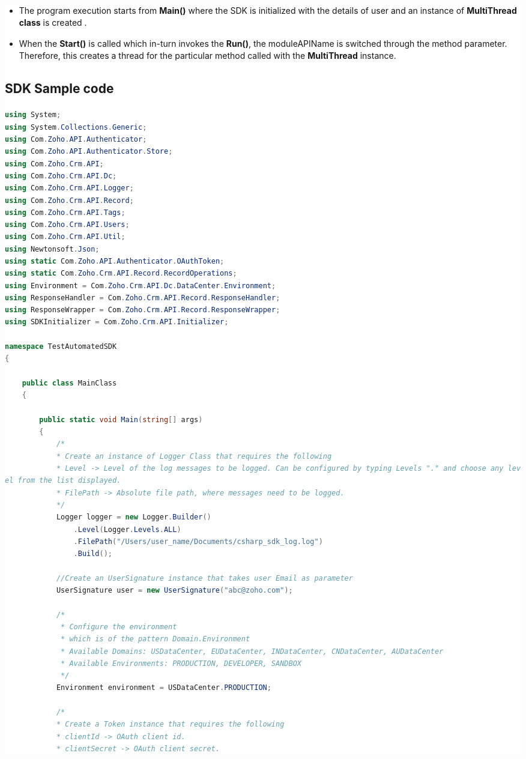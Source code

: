 - The program execution starts from **Main()** where the SDK is initialized with the details of user and an instance of **MultiThread class** is created .

- When the **Start()** is called which in-turn invokes the **Run()**,  the moduleAPIName is switched through the method parameter. Therefore, this creates a thread for the particular method called with the **MultiThread** instance.

## SDK Sample code

```C#
using System;
using System.Collections.Generic;
using Com.Zoho.API.Authenticator;
using Com.Zoho.API.Authenticator.Store;
using Com.Zoho.Crm.API;
using Com.Zoho.Crm.API.Dc;
using Com.Zoho.Crm.API.Logger;
using Com.Zoho.Crm.API.Record;
using Com.Zoho.Crm.API.Tags;
using Com.Zoho.Crm.API.Users;
using Com.Zoho.Crm.API.Util;
using Newtonsoft.Json;
using static Com.Zoho.API.Authenticator.OAuthToken;
using static Com.Zoho.Crm.API.Record.RecordOperations;
using Environment = Com.Zoho.Crm.API.Dc.DataCenter.Environment;
using ResponseHandler = Com.Zoho.Crm.API.Record.ResponseHandler;
using ResponseWrapper = Com.Zoho.Crm.API.Record.ResponseWrapper;
using SDKInitializer = Com.Zoho.Crm.API.Initializer;

namespace TestAutomatedSDK
{

    public class MainClass
    {

        public static void Main(string[] args)
        {
            /*
            * Create an instance of Logger Class that requires the following
            * Level -> Level of the log messages to be logged. Can be configured by typing Levels "." and choose any level from the list displayed.
            * FilePath -> Absolute file path, where messages need to be logged.
            */
            Logger logger = new Logger.Builder()
                .Level(Logger.Levels.ALL)
                .FilePath("/Users/user_name/Documents/csharp_sdk_log.log")
                .Build();

            //Create an UserSignature instance that takes user Email as parameter
            UserSignature user = new UserSignature("abc@zoho.com");

            /*
             * Configure the environment
             * which is of the pattern Domain.Environment
             * Available Domains: USDataCenter, EUDataCenter, INDataCenter, CNDataCenter, AUDataCenter
             * Available Environments: PRODUCTION, DEVELOPER, SANDBOX
             */
            Environment environment = USDataCenter.PRODUCTION;

            /*
            * Create a Token instance that requires the following
            * clientId -> OAuth client id.
            * clientSecret -> OAuth client secret.
```